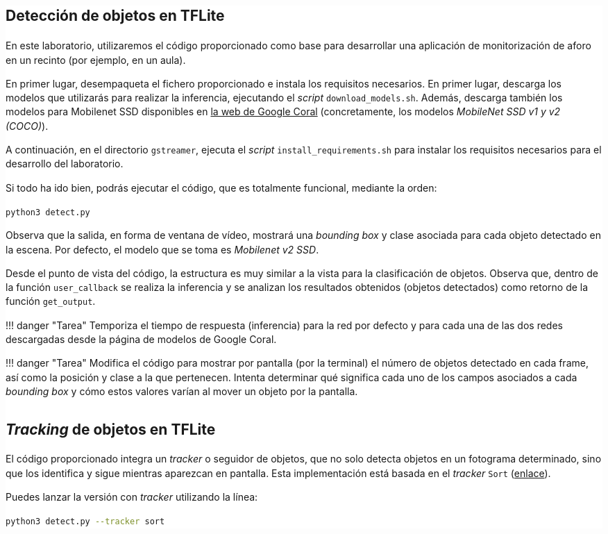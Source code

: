 ## Detección de objetos en TFLite

En este laboratorio, utilizaremos el código proporcionado como base para desarrollar una aplicación de monitorización de aforo en un 
recinto (por ejemplo, en un aula). 

En primer lugar, desempaqueta el fichero proporcionado e instala los requisitos necesarios. En primer lugar, descarga los modelos que utilizarás
para realizar la inferencia, ejecutando el *script* `download_models.sh`. Además, descarga también los modelos para Mobilenet SSD disponibles en 
[la web de Google Coral](https://coral.ai/models/) (concretamente, los modelos *MobileNet SSD v1 y v2 (COCO)*). 

A continuación, en el directorio `gstreamer`, ejecuta el *script* `install_requirements.sh` para instalar los requisitos necesarios para el desarrollo
del laboratorio. 

Si todo ha ido bien, podrás ejecutar el código, que es totalmente funcional, mediante la orden:

```sh
python3 detect.py
```

Observa que la salida, en forma de ventana de vídeo, mostrará una *bounding box* y clase asociada para cada objeto detectado en la escena. Por defecto,
el modelo que se toma es *Mobilenet v2 SSD*. 


Desde el punto de vista del código, la estructura es muy similar a la vista para la clasificación de objetos. Observa que, dentro de la función
`user_callback` se realiza la inferencia y se analizan los resultados obtenidos (objetos detectados) como retorno de la función `get_output`. 

!!! danger "Tarea"
    Temporiza el tiempo de respuesta (inferencia) para la red por defecto y para cada una de las dos redes descargadas desde la página de modelos de Google Coral.
    
!!! danger "Tarea"
    Modifica el código para mostrar por pantalla (por la terminal) el número de objetos detectado en cada frame, así como la posición y clase a la que pertenecen. Intenta determinar qué significa cada uno de los campos asociados a cada *bounding box* y cómo estos valores varían al mover un objeto por la pantalla.

## *Tracking* de objetos en TFLite

El código proporcionado integra un *tracker* o seguidor de objetos, que no solo detecta objetos en un fotograma determinado, sino que los 
identifica y sigue mientras aparezcan en pantalla. Esta implementación está basada en el *tracker* `Sort` ([enlace](https://github.com/abewley/sort)).

Puedes lanzar la versión con *tracker* utilizando la línea:

```sh
python3 detect.py --tracker sort
```
